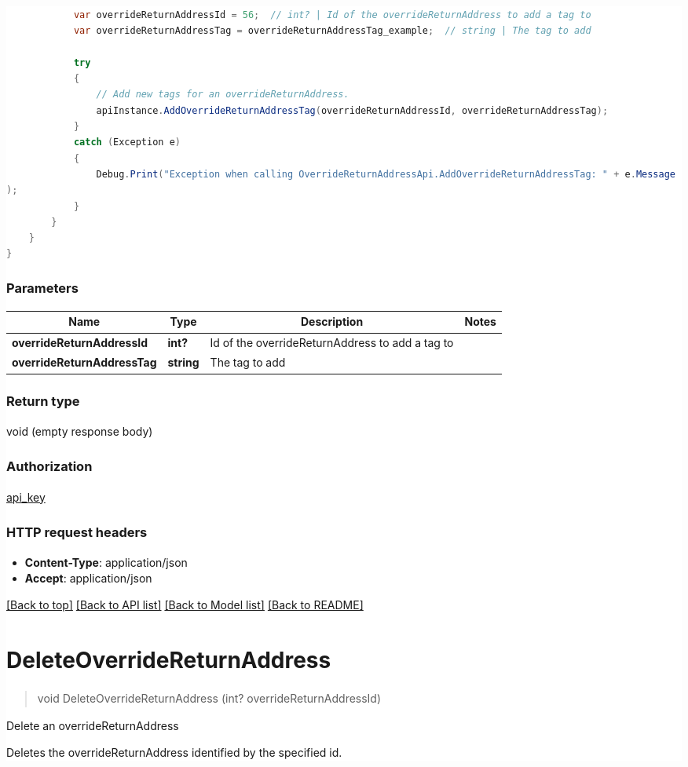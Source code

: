 ```csharp
            var overrideReturnAddressId = 56;  // int? | Id of the overrideReturnAddress to add a tag to
            var overrideReturnAddressTag = overrideReturnAddressTag_example;  // string | The tag to add

            try
            {
                // Add new tags for an overrideReturnAddress.
                apiInstance.AddOverrideReturnAddressTag(overrideReturnAddressId, overrideReturnAddressTag);
            }
            catch (Exception e)
            {
                Debug.Print("Exception when calling OverrideReturnAddressApi.AddOverrideReturnAddressTag: " + e.Message );
            }
        }
    }
}
```

### Parameters

Name | Type | Description  | Notes
------------- | ------------- | ------------- | -------------
 **overrideReturnAddressId** | **int?**| Id of the overrideReturnAddress to add a tag to | 
 **overrideReturnAddressTag** | **string**| The tag to add | 

### Return type

void (empty response body)

### Authorization

[api_key](../README.md#api_key)

### HTTP request headers

 - **Content-Type**: application/json
 - **Accept**: application/json

[[Back to top]](#) [[Back to API list]](../README.md#documentation-for-api-endpoints) [[Back to Model list]](../README.md#documentation-for-models) [[Back to README]](../README.md)

<a name="deleteoverridereturnaddress"></a>
# **DeleteOverrideReturnAddress**
> void DeleteOverrideReturnAddress (int? overrideReturnAddressId)

Delete an overrideReturnAddress

Deletes the overrideReturnAddress identified by the specified id.
